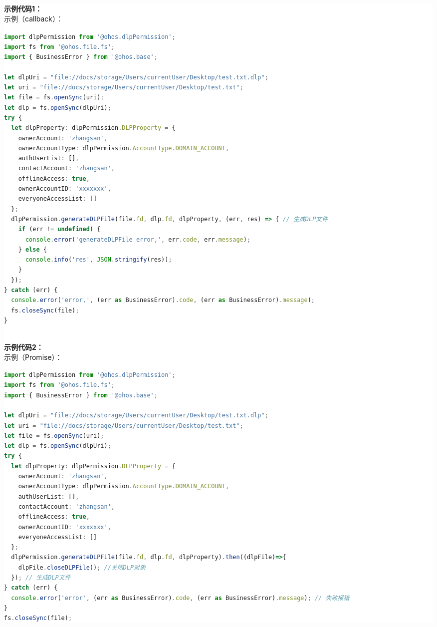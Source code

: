  **示例代码1：**   
示例（callback）：  
```ts    
import dlpPermission from '@ohos.dlpPermission';  
import fs from '@ohos.file.fs';  
import { BusinessError } from '@ohos.base';  
  
let dlpUri = "file://docs/storage/Users/currentUser/Desktop/test.txt.dlp";  
let uri = "file://docs/storage/Users/currentUser/Desktop/test.txt";  
let file = fs.openSync(uri);  
let dlp = fs.openSync(dlpUri);  
try {  
  let dlpProperty: dlpPermission.DLPProperty = {  
    ownerAccount: 'zhangsan',  
    ownerAccountType: dlpPermission.AccountType.DOMAIN_ACCOUNT,  
    authUserList: [],  
    contactAccount: 'zhangsan',  
    offlineAccess: true,  
    ownerAccountID: 'xxxxxxx',  
    everyoneAccessList: []  
  };  
  dlpPermission.generateDLPFile(file.fd, dlp.fd, dlpProperty, (err, res) => { // 生成DLP文件  
    if (err != undefined) {  
      console.error('generateDLPFile error,', err.code, err.message);  
    } else {  
      console.info('res', JSON.stringify(res));  
    }  
  });  
} catch (err) {  
  console.error('error,', (err as BusinessError).code, (err as BusinessError).message);  
  fs.closeSync(file);  
}  
    
```    
  
    
 **示例代码2：**   
示例（Promise）：  
  
```ts    
import dlpPermission from '@ohos.dlpPermission';  
import fs from '@ohos.file.fs';  
import { BusinessError } from '@ohos.base';  
  
let dlpUri = "file://docs/storage/Users/currentUser/Desktop/test.txt.dlp";  
let uri = "file://docs/storage/Users/currentUser/Desktop/test.txt";  
let file = fs.openSync(uri);  
let dlp = fs.openSync(dlpUri);  
try {  
  let dlpProperty: dlpPermission.DLPProperty = {  
    ownerAccount: 'zhangsan',  
    ownerAccountType: dlpPermission.AccountType.DOMAIN_ACCOUNT,  
    authUserList: [],  
    contactAccount: 'zhangsan',  
    offlineAccess: true,  
    ownerAccountID: 'xxxxxxx',  
    everyoneAccessList: []  
  };  
  dlpPermission.generateDLPFile(file.fd, dlp.fd, dlpProperty).then((dlpFile)=>{  
    dlpFile.closeDLPFile(); //关闭DLP对象  
  }); // 生成DLP文件  
} catch (err) {  
  console.error('error', (err as BusinessError).code, (err as BusinessError).message); // 失败报错  
}  
fs.closeSync(file);  
```